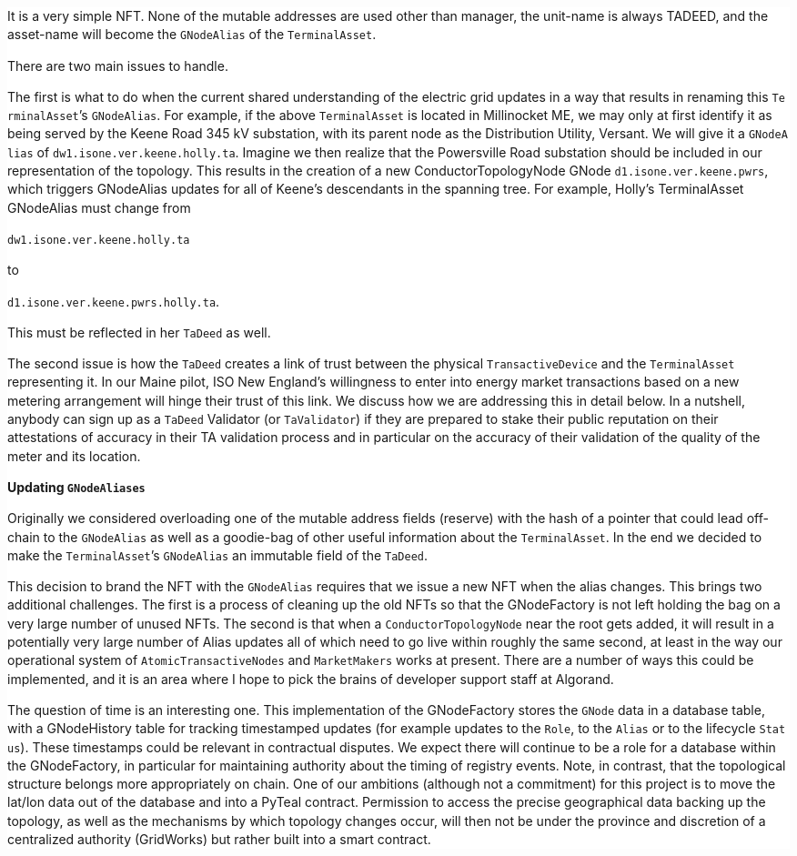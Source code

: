 It is a very simple NFT. None of the mutable addresses are used other than manager, the unit-name is always TADEED, and the asset-name will become the `GNodeAlias` of the `TerminalAsset`.

There are two main issues to handle.

The first is what to do when the current shared understanding of the electric grid updates in a way that results in renaming this `TerminalAsset`’s `GNodeAlias`. For example, if the above `TerminalAsset` is located in Millinocket ME, we may only at first identify it as being served by the Keene Road 345 kV substation, with its parent node as the Distribution Utility, Versant. We will give it a `GNodeAlias` of `dw1.isone.ver.keene.holly.ta`. Imagine we then realize that the Powersville Road substation should be included in our representation of the topology. This results in the creation of a new ConductorTopologyNode GNode `d1.isone.ver.keene.pwrs`, which triggers GNodeAlias updates for all of Keene’s descendants in the spanning tree. For example, Holly’s TerminalAsset GNodeAlias must change from

`dw1.isone.ver.keene.holly.ta`

to

`d1.isone.ver.keene.pwrs.holly.ta`.

This must be reflected in her `TaDeed` as well.

The second issue is how the `TaDeed` creates a link of trust between the physical `TransactiveDevice` and the `TerminalAsset` representing it. In our Maine pilot, ISO New England’s willingness to enter into energy market transactions based on a new metering arrangement will hinge their trust of this link. We discuss how we are addressing this in detail below. In a nutshell, anybody can sign up as a `TaDeed` Validator (or `TaValidator`) if they are prepared to stake their public reputation on their attestations of accuracy in their TA validation process and in particular on the accuracy of their validation of the quality of the meter and its location.

**Updating `GNodeAliases`**

Originally we considered overloading one of the mutable address fields (reserve) with the hash of a pointer that could lead off-chain to the `GNodeAlias` as well as a goodie-bag of other useful information about the `TerminalAsset`. In the end we decided to make the `TerminalAsset`’s `GNodeAlias` an immutable field of the `TaDeed`.

This decision to brand the NFT with the `GNodeAlias` requires that we issue a new NFT when the alias changes. This brings two additional challenges. The first is a process of cleaning up the old NFTs so that the GNodeFactory is not left holding the bag on a very large number of unused NFTs. The second is that when a `ConductorTopologyNode` near the root gets added, it will result in a potentially very large number of Alias updates all of which need to go live within roughly the same second, at least in the way our operational system of `AtomicTransactiveNodes` and `MarketMakers` works at present. There are a number of ways this could be implemented, and it is an area where I hope to pick the brains of developer support staff at Algorand.

The question of time is an interesting one. This implementation of the GNodeFactory stores the `GNode` data in a database table, with a GNodeHistory table for tracking timestamped updates (for example updates to the `Role`, to the `Alias` or to the lifecycle `Status`). These timestamps could be relevant in contractual disputes. We expect there will continue to be a role for a database within the GNodeFactory, in particular for maintaining authority about the timing of registry events. Note, in contrast, that the topological structure belongs more appropriately on chain. One of our ambitions (although not a commitment) for this project is to move the lat/lon data out of the database and into a PyTeal contract. Permission to access the precise geographical data backing up the topology, as well as the mechanisms by which topology changes occur, will then not be under the province and discretion of a centralized authority (GridWorks) but rather built into a smart contract.
